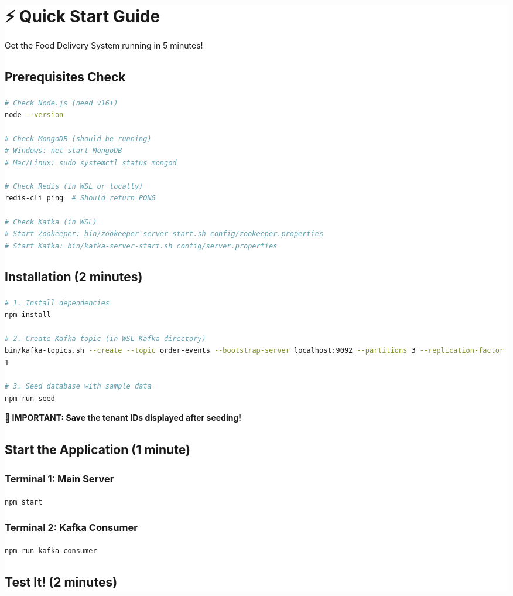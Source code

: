 # ⚡ Quick Start Guide

Get the Food Delivery System running in 5 minutes!

## Prerequisites Check

```bash
# Check Node.js (need v16+)
node --version

# Check MongoDB (should be running)
# Windows: net start MongoDB
# Mac/Linux: sudo systemctl status mongod

# Check Redis (in WSL or locally)
redis-cli ping  # Should return PONG

# Check Kafka (in WSL)
# Start Zookeeper: bin/zookeeper-server-start.sh config/zookeeper.properties
# Start Kafka: bin/kafka-server-start.sh config/server.properties
```

## Installation (2 minutes)

```bash
# 1. Install dependencies
npm install

# 2. Create Kafka topic (in WSL Kafka directory)
bin/kafka-topics.sh --create --topic order-events --bootstrap-server localhost:9092 --partitions 3 --replication-factor 1

# 3. Seed database with sample data
npm run seed
```

**📝 IMPORTANT: Save the tenant IDs displayed after seeding!**

## Start the Application (1 minute)

### Terminal 1: Main Server
```bash
npm start
```

### Terminal 2: Kafka Consumer
```bash
npm run kafka-consumer
```

## Test It! (2 minutes)
